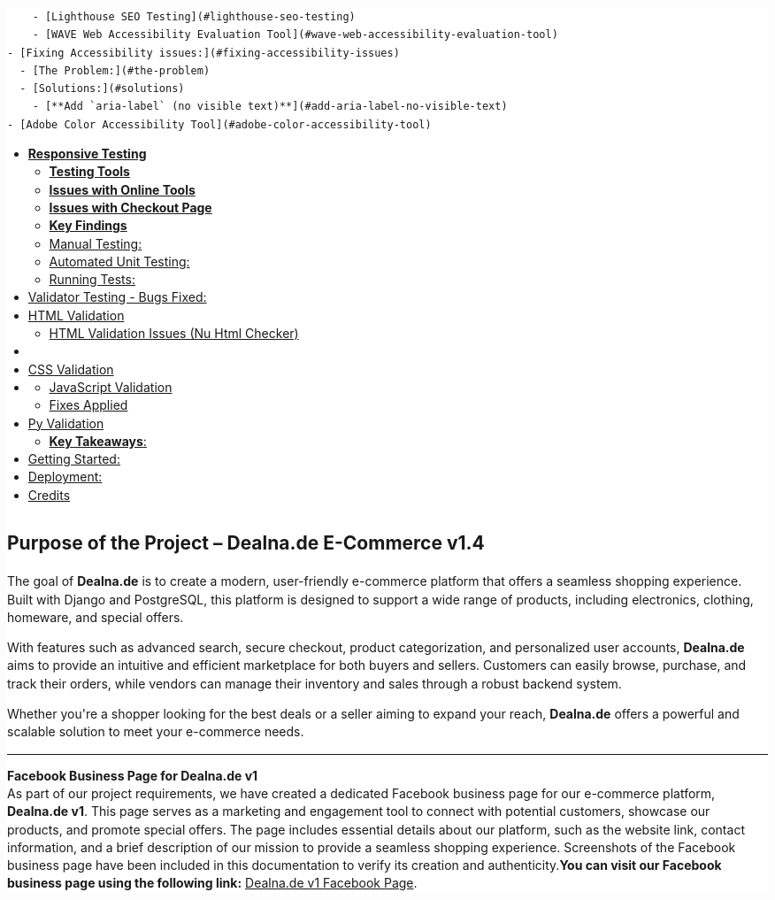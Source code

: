         - [Lighthouse SEO Testing](#lighthouse-seo-testing)
        - [WAVE Web Accessibility Evaluation Tool](#wave-web-accessibility-evaluation-tool)
    - [Fixing Accessibility issues:](#fixing-accessibility-issues)
      - [The Problem:](#the-problem)
      - [Solutions:](#solutions)
        - [**Add `aria-label` (no visible text)**](#add-aria-label-no-visible-text)
    - [Adobe Color Accessibility Tool](#adobe-color-accessibility-tool)
  - [**Responsive Testing**](#responsive-testing)
    - [**Testing Tools**](#testing-tools)
    - [**Issues with Online Tools**](#issues-with-online-tools)
    - [**Issues with Checkout Page**](#issues-with-checkout-page)
    - [**Key Findings**](#key-findings)
    - [Manual Testing:](#manual-testing)
    - [Automated Unit Testing:](#automated-unit-testing)
    - [Running Tests:](#running-tests)
  - [Validator Testing - Bugs Fixed:](#validator-testing---bugs-fixed)
  - [HTML Validation](#html-validation)
    - [HTML Validation Issues (Nu Html Checker)](#html-validation-issues-nu-html-checker)
  - [](#)
  - [CSS Validation](#css-validation)
  - [](#-1)
    - [JavaScript Validation](#javascript-validation)
    - [Fixes Applied](#fixes-applied)
  - [Py Validation](#py-validation)
    - [**Key Takeaways**:](#key-takeaways)
  - [Getting Started:](#getting-started)
  - [Deployment:](#deployment)
  - [Credits](#credits)




## Purpose of the Project – **Dealna.de E-Commerce v1.4**  

The goal of **Dealna.de** is to create a modern, user-friendly e-commerce platform that offers a seamless shopping experience. Built with Django and PostgreSQL, this platform is designed to support a wide range of products, including electronics, clothing, homeware, and special offers.  

With features such as advanced search, secure checkout, product categorization, and personalized user accounts, **Dealna.de** aims to provide an intuitive and efficient marketplace for both buyers and sellers. Customers can easily browse, purchase, and track their orders, while vendors can manage their inventory and sales through a robust backend system.  

Whether you're a shopper looking for the best deals or a seller aiming to expand your reach, **Dealna.de** offers a powerful and scalable solution to meet your e-commerce needs.



---

**Facebook Business Page for Dealna.de v1**  
As part of our project requirements, we have created a dedicated Facebook business page for our e-commerce platform, **Dealna.de v1**. This page serves as a marketing and engagement tool to connect with potential customers, showcase our products, and promote special offers. The page includes essential details about our platform, such as the website link, contact information, and a brief description of our mission to provide a seamless shopping experience. Screenshots of the Facebook business page have been included in this documentation to verify its creation and authenticity.**You can visit our Facebook business page using the following link:** [Dealna.de v1 Facebook Page](https://www.facebook.com/share/1B8bq6A3Jw/).  
